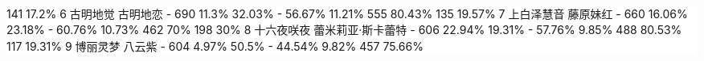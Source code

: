 <td>141</td>
<td>17.2%
</td></tr>
<tr>
<td>6</td>
<td>古明地觉</td>
<td>古明地恋</td>
<td>-</td>
<td>690</td>
<td>11.3%</td>
<td>32.03%</td>
<td>-</td>
<td>56.67%</td>
<td>11.21%</td>
<td>555</td>
<td>80.43%</td>
<td>135</td>
<td>19.57%
</td></tr>
<tr>
<td>7</td>
<td>上白泽慧音</td>
<td>藤原妹红</td>
<td>-</td>
<td>660</td>
<td>16.06%</td>
<td>23.18%</td>
<td>-</td>
<td>60.76%</td>
<td>10.73%</td>
<td>462</td>
<td>70%</td>
<td>198</td>
<td>30%
</td></tr>
<tr>
<td>8</td>
<td>十六夜咲夜</td>
<td>蕾米莉亚·斯卡蕾特</td>
<td>-</td>
<td>606</td>
<td>22.94%</td>
<td>19.31%</td>
<td>-</td>
<td>57.76%</td>
<td>9.85%</td>
<td>488</td>
<td>80.53%</td>
<td>117</td>
<td>19.31%
</td></tr>
<tr>
<td>9</td>
<td>博丽灵梦</td>
<td>八云紫</td>
<td>-</td>
<td>604</td>
<td>4.97%</td>
<td>50.5%</td>
<td>-</td>
<td>44.54%</td>
<td>9.82%</td>
<td>457</td>
<td>75.66%</td>